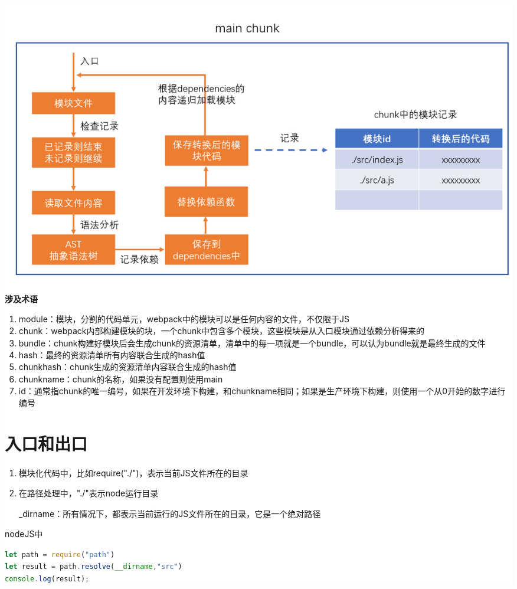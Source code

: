 ![](笔记图片/2020-01-09-12-32-38.png)

**涉及术语**

1. module：模块，分割的代码单元，webpack中的模块可以是任何内容的文件，不仅限于JS
2. chunk：webpack内部构建模块的块，一个chunk中包含多个模块，这些模块是从入口模块通过依赖分析得来的
3. bundle：chunk构建好模块后会生成chunk的资源清单，清单中的每一项就是一个bundle，可以认为bundle就是最终生成的文件
4. hash：最终的资源清单所有内容联合生成的hash值
5. chunkhash：chunk生成的资源清单内容联合生成的hash值
6. chunkname：chunk的名称，如果没有配置则使用main
7. id：通常指chunk的唯一编号，如果在开发环境下构建，和chunkname相同；如果是生产环境下构建，则使用一个从0开始的数字进行编号



# 入口和出口

1. 模块化代码中，比如require("./")，表示当前JS文件所在的目录

2. 在路径处理中，"./"表示node运行目录

    _dirname：所有情况下，都表示当前运行的JS文件所在的目录，它是一个绝对路径

nodeJS中
```js
let path = require("path")
let result = path.resolve(__dirname,"src")
console.log(result);
```
